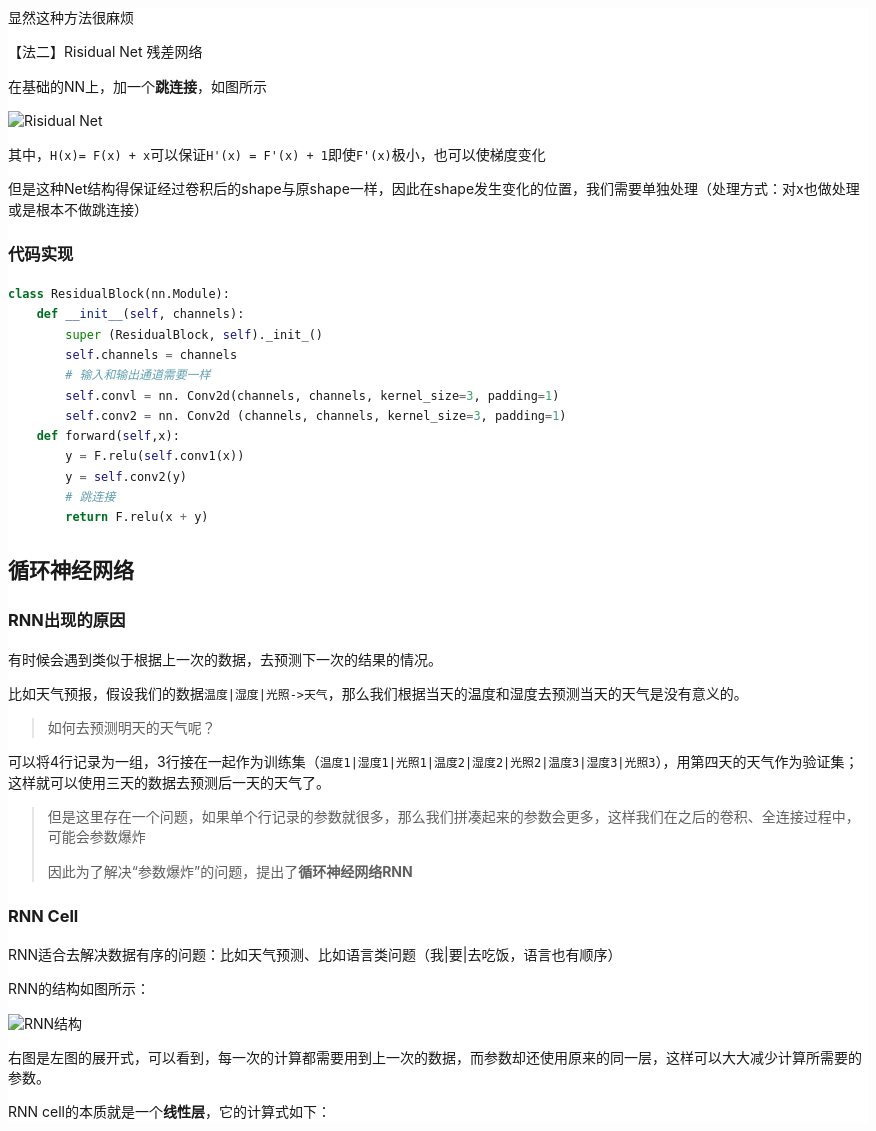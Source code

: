 显然这种方法很麻烦

【法二】Risidual Net 残差网络

在基础的NN上，加一个**跳连接**，如图所示

![Risidual Net](http://img.yesmylord.cn//image-20221015215720847.png)

其中，`H(x)= F(x) + x`可以保证`H'(x) = F'(x) + 1`即使`F'(x)`极小，也可以使梯度变化

但是这种Net结构得保证经过卷积后的shape与原shape一样，因此在shape发生变化的位置，我们需要单独处理（处理方式：对x也做处理或是根本不做跳连接）

### 代码实现

```python
class ResidualBlock(nn.Module):
	def __init__(self, channels):
        super (ResidualBlock, self)._init_()
        self.channels = channels
        # 输入和输出通道需要一样
        self.convl = nn. Conv2d(channels, channels, kernel_size=3, padding=1)
		self.conv2 = nn. Conv2d (channels, channels, kernel_size=3, padding=1)
	def forward(self,x):
        y = F.relu(self.conv1(x))
        y = self.conv2(y)
        # 跳连接
		return F.relu(x + y)
```

## 循环神经网络

### RNN出现的原因

有时候会遇到类似于根据上一次的数据，去预测下一次的结果的情况。

比如天气预报，假设我们的数据`温度|湿度|光照->天气`，那么我们根据当天的温度和湿度去预测当天的天气是没有意义的。

> 如何去预测明天的天气呢？

可以将4行记录为一组，3行接在一起作为训练集（`温度1|湿度1|光照1|温度2|湿度2|光照2|温度3|湿度3|光照3`），用第四天的天气作为验证集；这样就可以使用三天的数据去预测后一天的天气了。

> 但是这里存在一个问题，如果单个行记录的参数就很多，那么我们拼凑起来的参数会更多，这样我们在之后的卷积、全连接过程中，可能会参数爆炸
>
> 因此为了解决“参数爆炸”的问题，提出了**循环神经网络RNN**

### RNN Cell

RNN适合去解决数据有序的问题：比如天气预测、比如语言类问题（我|要|去吃饭，语言也有顺序）

RNN的结构如图所示：

![RNN结构](http://img.yesmylord.cn//image-20221025154433654.png)

右图是左图的展开式，可以看到，每一次的计算都需要用到上一次的数据，而参数却还使用原来的同一层，这样可以大大减少计算所需要的参数。

 RNN cell的本质就是一个**线性层**，它的计算式如下：
